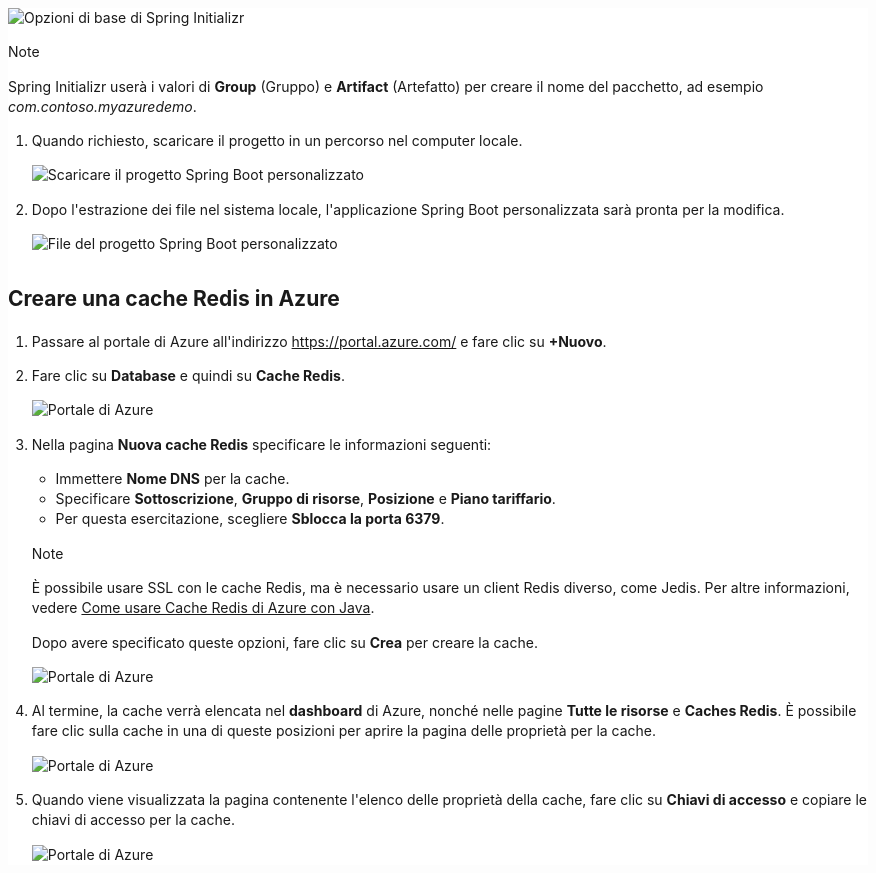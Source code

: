    ![Opzioni di base di Spring Initializr][SI01]

   > [!NOTE]
   >
   > Spring Initializr userà i valori di **Group** (Gruppo) e **Artifact** (Artefatto) per creare il nome del pacchetto, ad esempio *com.contoso.myazuredemo*.
   >

1. Quando richiesto, scaricare il progetto in un percorso nel computer locale.

   ![Scaricare il progetto Spring Boot personalizzato][SI03]

1. Dopo l'estrazione dei file nel sistema locale, l'applicazione Spring Boot personalizzata sarà pronta per la modifica.

   ![File del progetto Spring Boot personalizzato][SI04]

## <a name="create-a-redis-cache-on-azure"></a>Creare una cache Redis in Azure

1. Passare al portale di Azure all'indirizzo <https://portal.azure.com/> e fare clic su **+Nuovo**.

1. Fare clic su **Database** e quindi su **Cache Redis**.

   ![Portale di Azure][AZ02]

1. Nella pagina **Nuova cache Redis** specificare le informazioni seguenti:

   * Immettere **Nome DNS** per la cache.
   * Specificare **Sottoscrizione**, **Gruppo di risorse**, **Posizione** e **Piano tariffario**.
   * Per questa esercitazione, scegliere **Sblocca la porta 6379**.

   > [!NOTE]
   >
   > È possibile usare SSL con le cache Redis, ma è necessario usare un client Redis diverso, come Jedis. Per altre informazioni, vedere [Come usare Cache Redis di Azure con Java][Redis Cache with Java].
   >

   Dopo avere specificato queste opzioni, fare clic su **Crea** per creare la cache.

   ![Portale di Azure][AZ03]

1. Al termine, la cache verrà elencata nel **dashboard** di Azure, nonché nelle pagine **Tutte le risorse** e **Caches Redis**. È possibile fare clic sulla cache in una di queste posizioni per aprire la pagina delle proprietà per la cache.

   ![Portale di Azure][AZ04]

1. Quando viene visualizzata la pagina contenente l'elenco delle proprietà della cache, fare clic su **Chiavi di accesso** e copiare le chiavi di accesso per la cache.

   ![Portale di Azure][AZ05]


[Azure per sviluppatori Java]: ../index.yml
[Account Azure gratuito]: https://azure.microsoft.com/pricing/free-trial/
[Uso di Azure DevOps e Java]: /azure/devops/java/
[vantaggi per i sottoscrittori di MSDN]: https://azure.microsoft.com/pricing/member-offers/msdn-benefits-details/
[Spring Boot]: http://projects.spring.io/spring-boot/
[Spring Initializr]: https://start.spring.io/
[Spring Framework]: https://spring.io/ (Framework di Spring)
[Redis Cache with Java]: /azure/redis-cache/cache-java-get-started
[AZ01]: media/configure-spring-boot-initializer-java-app-with-redis-cache/AZ01.png
[AZ02]: media/configure-spring-boot-initializer-java-app-with-redis-cache/AZ02.png
[AZ03]: media/configure-spring-boot-initializer-java-app-with-redis-cache/AZ03.png
[AZ04]: media/configure-spring-boot-initializer-java-app-with-redis-cache/AZ04.png
[AZ05]: media/configure-spring-boot-initializer-java-app-with-redis-cache/AZ05.png
[SI01]: media/configure-spring-boot-initializer-java-app-with-redis-cache/SI01.png
[SI02]: media/configure-spring-boot-initializer-java-app-with-redis-cache/SI02.png
[SI03]: media/configure-spring-boot-initializer-java-app-with-redis-cache/SI03.png
[SI04]: media/configure-spring-boot-initializer-java-app-with-redis-cache/SI04.png
[RE01]: media/configure-spring-boot-initializer-java-app-with-redis-cache/RE01.png
[RE02]: media/configure-spring-boot-initializer-java-app-with-redis-cache/RE02.png